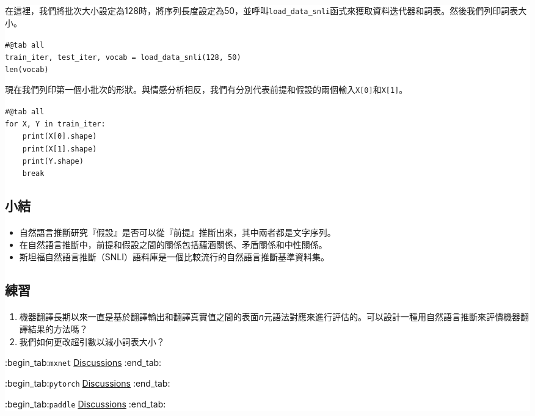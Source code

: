 在這裡，我們將批次大小設定為128時，將序列長度設定為50，並呼叫`load_data_snli`函式來獲取資料迭代器和詞表。然後我們列印詞表大小。

```{.python .input}
#@tab all
train_iter, test_iter, vocab = load_data_snli(128, 50)
len(vocab)
```

現在我們列印第一個小批次的形狀。與情感分析相反，我們有分別代表前提和假設的兩個輸入`X[0]`和`X[1]`。

```{.python .input}
#@tab all
for X, Y in train_iter:
    print(X[0].shape)
    print(X[1].shape)
    print(Y.shape)
    break
```

## 小結

* 自然語言推斷研究『假設』是否可以從『前提』推斷出來，其中兩者都是文字序列。
* 在自然語言推斷中，前提和假設之間的關係包括蘊涵關係、矛盾關係和中性關係。
* 斯坦福自然語言推斷（SNLI）語料庫是一個比較流行的自然語言推斷基準資料集。

## 練習

1. 機器翻譯長期以來一直是基於翻譯輸出和翻譯真實值之間的表面$n$元語法對應來進行評估的。可以設計一種用自然語言推斷來評價機器翻譯結果的方法嗎？
1. 我們如何更改超引數以減小詞表大小？

:begin_tab:`mxnet`
[Discussions](https://discuss.d2l.ai/t/5721)
:end_tab:

:begin_tab:`pytorch`
[Discussions](https://discuss.d2l.ai/t/5722)
:end_tab:

:begin_tab:`paddle`
[Discussions](https://discuss.d2l.ai/t/11828)
:end_tab:
